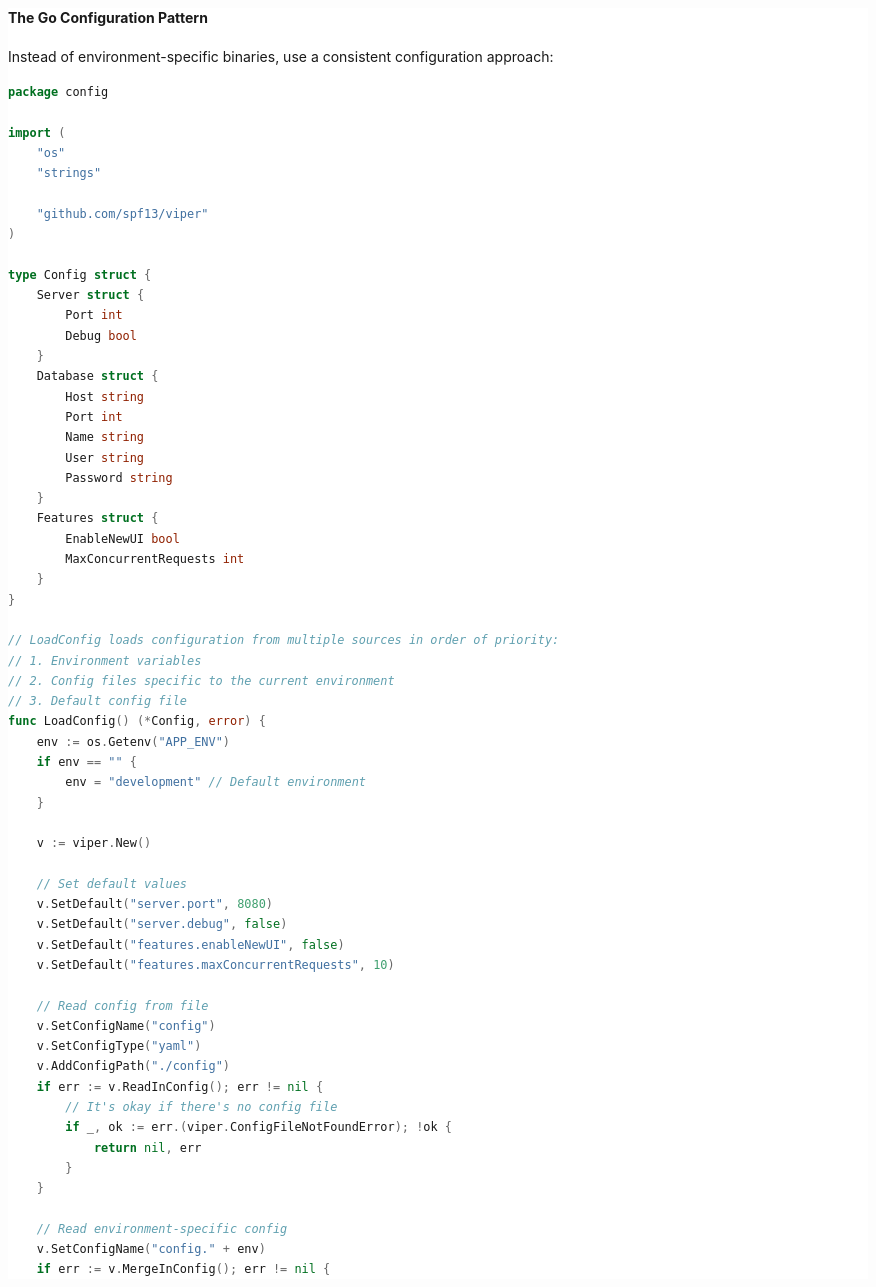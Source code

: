 #### The Go Configuration Pattern

Instead of environment-specific binaries, use a consistent configuration approach:

```go
package config

import (
    "os"
    "strings"
    
    "github.com/spf13/viper"
)

type Config struct {
    Server struct {
        Port int
        Debug bool
    }
    Database struct {
        Host string
        Port int
        Name string
        User string
        Password string
    }
    Features struct {
        EnableNewUI bool
        MaxConcurrentRequests int
    }
}

// LoadConfig loads configuration from multiple sources in order of priority:
// 1. Environment variables
// 2. Config files specific to the current environment
// 3. Default config file
func LoadConfig() (*Config, error) {
    env := os.Getenv("APP_ENV")
    if env == "" {
        env = "development" // Default environment
    }
    
    v := viper.New()
    
    // Set default values
    v.SetDefault("server.port", 8080)
    v.SetDefault("server.debug", false)
    v.SetDefault("features.enableNewUI", false)
    v.SetDefault("features.maxConcurrentRequests", 10)
    
    // Read config from file
    v.SetConfigName("config")
    v.SetConfigType("yaml")
    v.AddConfigPath("./config")
    if err := v.ReadInConfig(); err != nil {
        // It's okay if there's no config file
        if _, ok := err.(viper.ConfigFileNotFoundError); !ok {
            return nil, err
        }
    }
    
    // Read environment-specific config
    v.SetConfigName("config." + env)
    if err := v.MergeInConfig(); err != nil {
```
